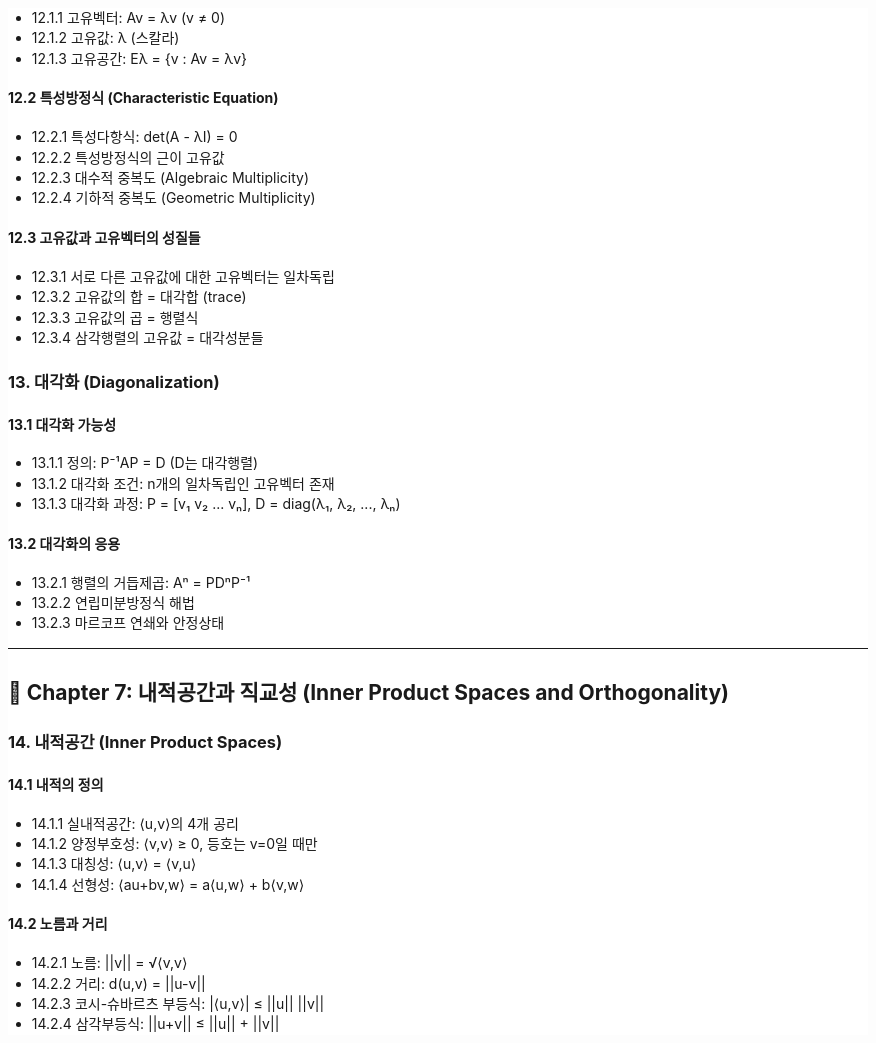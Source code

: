 - 12.1.1 고유벡터: Av = λv (v ≠ 0)
- 12.1.2 고유값: λ (스칼라)
- 12.1.3 고유공간: Eλ = {v : Av = λv}


#### **12.2 특성방정식 (Characteristic Equation)**

- 12.2.1 특성다항식: det(A - λI) = 0
- 12.2.2 특성방정식의 근이 고유값
- 12.2.3 대수적 중복도 (Algebraic Multiplicity)
- 12.2.4 기하적 중복도 (Geometric Multiplicity)


#### **12.3 고유값과 고유벡터의 성질들**

- 12.3.1 서로 다른 고유값에 대한 고유벡터는 일차독립
- 12.3.2 고유값의 합 = 대각합 (trace)
- 12.3.3 고유값의 곱 = 행렬식
- 12.3.4 삼각행렬의 고유값 = 대각성분들


### **13. 대각화 (Diagonalization)**

#### **13.1 대각화 가능성**

- 13.1.1 정의: P⁻¹AP = D (D는 대각행렬)
- 13.1.2 대각화 조건: n개의 일차독립인 고유벡터 존재
- 13.1.3 대각화 과정: P = [v₁ v₂ ... vₙ], D = diag(λ₁, λ₂, ..., λₙ)


#### **13.2 대각화의 응용**

- 13.2.1 행렬의 거듭제곱: Aⁿ = PDⁿP⁻¹
- 13.2.2 연립미분방정식 해법
- 13.2.3 마르코프 연쇄와 안정상태

***

## **🔄 Chapter 7: 내적공간과 직교성 (Inner Product Spaces and Orthogonality)**

### **14. 내적공간 (Inner Product Spaces)**

#### **14.1 내적의 정의**

- 14.1.1 실내적공간: ⟨u,v⟩의 4개 공리
- 14.1.2 양정부호성: ⟨v,v⟩ ≥ 0, 등호는 v=0일 때만
- 14.1.3 대칭성: ⟨u,v⟩ = ⟨v,u⟩
- 14.1.4 선형성: ⟨au+bv,w⟩ = a⟨u,w⟩ + b⟨v,w⟩


#### **14.2 노름과 거리**

- 14.2.1 노름: ||v|| = √⟨v,v⟩
- 14.2.2 거리: d(u,v) = ||u-v||
- 14.2.3 코시-슈바르츠 부등식: |⟨u,v⟩| ≤ ||u|| ||v||
- 14.2.4 삼각부등식: ||u+v|| ≤ ||u|| + ||v||
